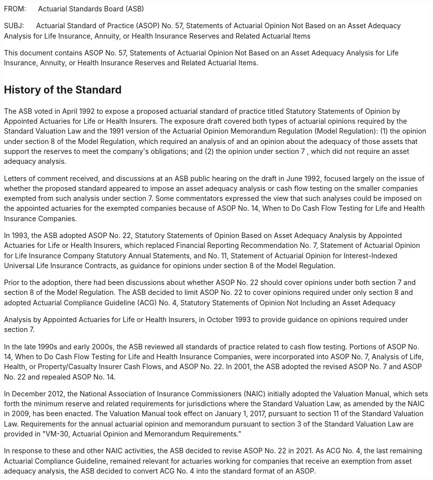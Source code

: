 FROM: $\quad$ Actuarial Standards Board (ASB)

SUBJ: $\quad$ Actuarial Standard of Practice (ASOP) No. 57, Statements of Actuarial Opinion Not Based on an Asset Adequacy Analysis for Life Insurance, Annuity, or Health Insurance Reserves and Related Actuarial Items

This document contains ASOP No. 57, Statements of Actuarial Opinion Not Based on an Asset Adequacy Analysis for Life Insurance, Annuity, or Health Insurance Reserves and Related Actuarial Items.

## History of the Standard

The ASB voted in April 1992 to expose a proposed actuarial standard of practice titled Statutory Statements of Opinion by Appointed Actuaries for Life or Health Insurers. The exposure draft covered both types of actuarial opinions required by the Standard Valuation Law and the 1991 version of the Actuarial Opinion Memorandum Regulation (Model Regulation): (1) the opinion under section 8 of the Model Regulation, which required an analysis of and an opinion about the adequacy of those assets that support the reserves to meet the company's obligations; and (2) the opinion under section 7 , which did not require an asset adequacy analysis.

Letters of comment received, and discussions at an ASB public hearing on the draft in June 1992, focused largely on the issue of whether the proposed standard appeared to impose an asset adequacy analysis or cash flow testing on the smaller companies exempted from such analysis under section 7. Some commentators expressed the view that such analyses could be imposed on the appointed actuaries for the exempted companies because of ASOP No. 14, When to Do Cash Flow Testing for Life and Health Insurance Companies.

In 1993, the ASB adopted ASOP No. 22, Statutory Statements of Opinion Based on Asset Adequacy Analysis by Appointed Actuaries for Life or Health Insurers, which replaced Financial Reporting Recommendation No. 7, Statement of Actuarial Opinion for Life Insurance Company Statutory Annual Statements, and No. 11, Statement of Actuarial Opinion for Interest-Indexed Universal Life Insurance Contracts, as guidance for opinions under section 8 of the Model Regulation.

Prior to the adoption, there had been discussions about whether ASOP No. 22 should cover opinions under both section 7 and section 8 of the Model Regulation. The ASB decided to limit ASOP No. 22 to cover opinions required under only section 8 and adopted Actuarial Compliance Guideline (ACG) No. 4, Statutory Statements of Opinion Not Including an Asset Adequacy

Analysis by Appointed Actuaries for Life or Health Insurers, in October 1993 to provide guidance on opinions required under section 7.

In the late 1990s and early 2000s, the ASB reviewed all standards of practice related to cash flow testing. Portions of ASOP No. 14, When to Do Cash Flow Testing for Life and Health Insurance Companies, were incorporated into ASOP No. 7, Analysis of Life, Health, or Property/Casualty Insurer Cash Flows, and ASOP No. 22. In 2001, the ASB adopted the revised ASOP No. 7 and ASOP No. 22 and repealed ASOP No. 14.

In December 2012, the National Association of Insurance Commissioners (NAIC) initially adopted the Valuation Manual, which sets forth the minimum reserve and related requirements for jurisdictions where the Standard Valuation Law, as amended by the NAIC in 2009, has been enacted. The Valuation Manual took effect on January 1, 2017, pursuant to section 11 of the Standard Valuation Law. Requirements for the annual actuarial opinion and memorandum pursuant to section 3 of the Standard Valuation Law are provided in "VM-30, Actuarial Opinion and Memorandum Requirements."

In response to these and other NAIC activities, the ASB decided to revise ASOP No. 22 in 2021. As ACG No. 4, the last remaining Actuarial Compliance Guideline, remained relevant for actuaries working for companies that receive an exemption from asset adequacy analysis, the ASB decided to convert ACG No. 4 into the standard format of an ASOP.
